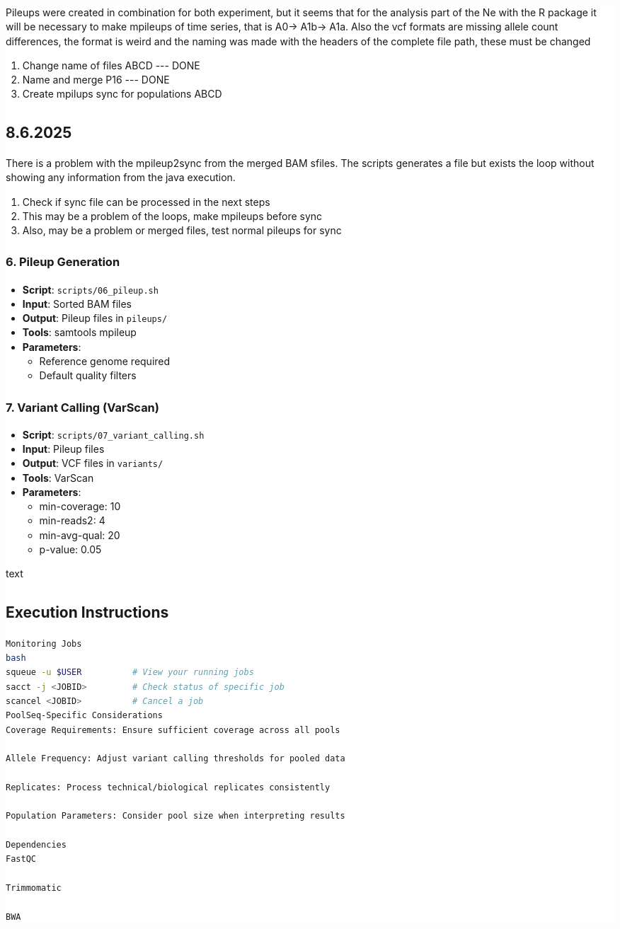 Pileups were created in combination for both experiment, but it seems that for the analysis part of the Ne with the R package it will be necessary to make mpileups of time series, that is A0-> A1b-> A1a. Also the vcf formats are missing allele count differences, the format is weird and the naming was made with the headers of the complete file path, these must be changed

1. Change name of files ABCD --- DONE
2. Name and merge P16 --- DONE
3. Create mpilups sync for populations ABCD

## 8.6.2025
There is a problem with the mpileup2sync from the merged BAM sfiles. The scripts generates a file but exists the loop without showing any information from the java execution. 
1. Check if sync file can be processed in the next steps
2. This may be a problem of the loops, make mpileups before sync
3. Also, may be a problem or merged files, test normal pileups for sync


### 6. Pileup Generation
- **Script**: `scripts/06_pileup.sh`
- **Input**: Sorted BAM files
- **Output**: Pileup files in `pileups/`
- **Tools**: samtools mpileup
- **Parameters**:
  - Reference genome required
  - Default quality filters

### 7. Variant Calling (VarScan)
- **Script**: `scripts/07_variant_calling.sh`
- **Input**: Pileup files
- **Output**: VCF files in `variants/`
- **Tools**: VarScan
- **Parameters**:
  - min-coverage: 10
  - min-reads2: 4
  - min-avg-qual: 20
  - p-value: 0.05


text

## Execution Instructions

```bash
Monitoring Jobs
bash
squeue -u $USER          # View your running jobs
sacct -j <JOBID>         # Check status of specific job
scancel <JOBID>          # Cancel a job
PoolSeq-Specific Considerations
Coverage Requirements: Ensure sufficient coverage across all pools

Allele Frequency: Adjust variant calling thresholds for pooled data

Replicates: Process technical/biological replicates consistently

Population Parameters: Consider pool size when interpreting results

Dependencies
FastQC

Trimmomatic

BWA

```